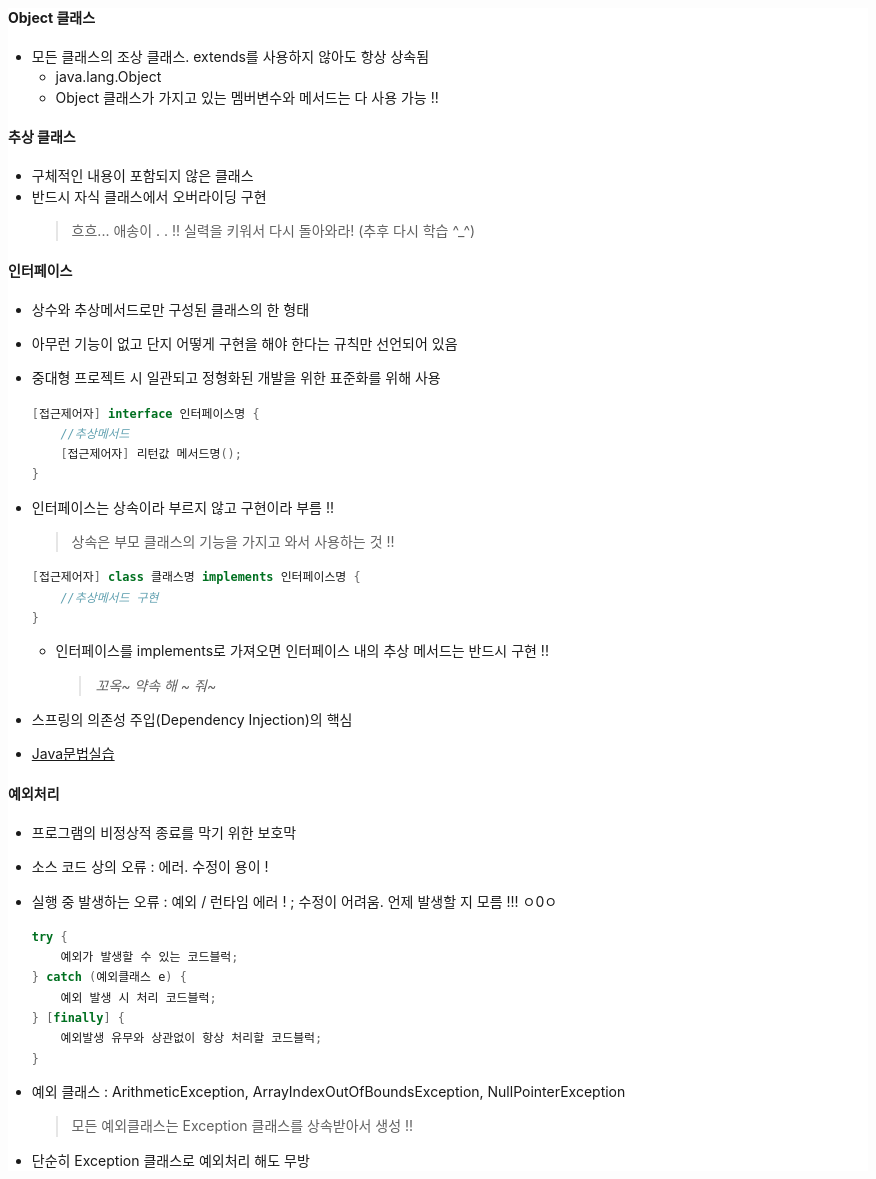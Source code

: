 #### Object 클래스
- 모든 클래스의 조상 클래스. extends를 사용하지 않아도 항상 상속됨
    - java.lang.Object
    - Object 클래스가 가지고 있는 멤버변수와 메서드는 다 사용 가능 !!

#### 추상 클래스
- 구체적인 내용이 포함되지 않은 클래스
- 반드시 자식 클래스에서 오버라이딩 구현
  > 흐흐... 애송이 . . !! 실력을 키워서 다시 돌아와라! (추후 다시 학습 ^_^)

#### 인터페이스
- 상수와 추상메서드로만 구성된 클래스의 한 형태
- 아무런 기능이 없고 단지 어떻게 구현을 해야 한다는 규칙만 선언되어 있음
- 중대형 프로젝트 시 일관되고 정형화된 개발을 위한 표준화를 위해 사용

    ```java
    [접근제어자] interface 인터페이스명 {
        //추상메서드
        [접근제어자] 리턴값 메서드명();
    }
    ```

- 인터페이스는 상속이라 부르지 않고 구현이라 부름 !!
    > 상속은 부모 클래스의 기능을 가지고 와서 사용하는 것 !!

    ```java
    [접근제어자] class 클래스명 implements 인터페이스명 {
        //추상메서드 구현
    }
    ```
    - 인터페이스를 implements로 가져오면 인터페이스 내의 추상 메서드는 반드시 구현 !!
        > *꼬옥~ 약속 해 ~ 줘~*  

- 스프링의 의존성 주입(Dependency Injection)의 핵심

- [Java문법실습](./day03/spring01/src/main/java/com/bbit808/spring01/Spring01Application.java)

#### 예외처리
- 프로그램의 비정상적 종료를 막기 위한 보호막
- 소스 코드 상의 오류 : 에러. 수정이 용이 !
- 실행 중 발생하는 오류 : 예외 / 런타임 에러 ! ; 수정이 어려움. 언제 발생할 지 모름 !!! ㅇ0ㅇ

    ```java
    try {
        예외가 발생할 수 있는 코드블럭;
    } catch (예외클래스 e) {
        예외 발생 시 처리 코드블럭;
    } [finally] {
        예외발생 유무와 상관없이 항상 처리할 코드블럭;
    }
    ```

- 예외 클래스 : ArithmeticException, ArrayIndexOutOfBoundsException, NullPointerException
  > 모든 예외클래스는 Exception 클래스를 상속받아서 생성 !!
- 단순히 Exception 클래스로 예외처리 해도 무방
